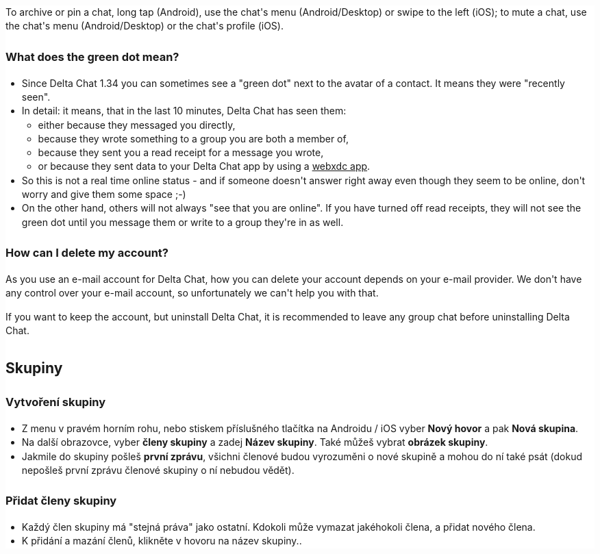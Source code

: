 To archive or pin a chat, long tap (Android), use the chat's menu (Android/Desktop) or swipe to the left (iOS);
to mute a chat, use the chat's menu (Android/Desktop) or the chat's profile (iOS).


### What does the green dot mean?

- Since Delta Chat 1.34 you can sometimes see a "green dot" next to the avatar
  of a contact. It means they were "recently seen".
- In detail: it means, that in the last 10 minutes, Delta Chat has seen them:
  - either because they messaged you directly,
  - because they wrote something to a group you are both a member of,
  - because they sent you a read receipt for a message you wrote,
  - or because they sent data to your Delta Chat app by using a
    [webxdc app](#webxdc).
- So this is not a real time online status - and if someone doesn't answer
  right away even though they seem to be online, don't worry and give them some
  space ;-)
- On the other hand, others will not always "see that you are online". If you
  have turned off read receipts, they will not see the green dot until you
  message them or write to a group they're in as well.


### How can I delete my account?

As you use an e-mail account for Delta Chat,
how you can delete your account depends on your e-mail provider.
We don't have any control over your e-mail account,
so unfortunately we can't help you with that.

If you want to keep the account,
but uninstall Delta Chat,
it is recommended to leave any group chat before uninstalling Delta Chat.


## Skupiny

### Vytvoření skupiny

- Z menu v pravém horním rohu, nebo stiskem příslušného tlačítka na Androidu / iOS vyber **Nový hovor** a pak **Nová skupina**.
- Na další obrazovce, vyber **členy skupiny** a zadej **Název skupiny**. Také můžeš vybrat  **obrázek skupiny**.
- Jakmile do skupiny pošleš **první zprávu**, všichni členové budou vyrozuměni o nové skupině a mohou do ní také psát (dokud nepošleš první zprávu členové skupiny o ní nebudou vědět).


### Přidat členy skupiny

- Každý člen skupiny má "stejná práva" jako ostatní. Kdokoli může vymazat jakéhokoli člena, a přidat nového člena.
- K přidání a mazání členů, klikněte v hovoru na název skupiny..

